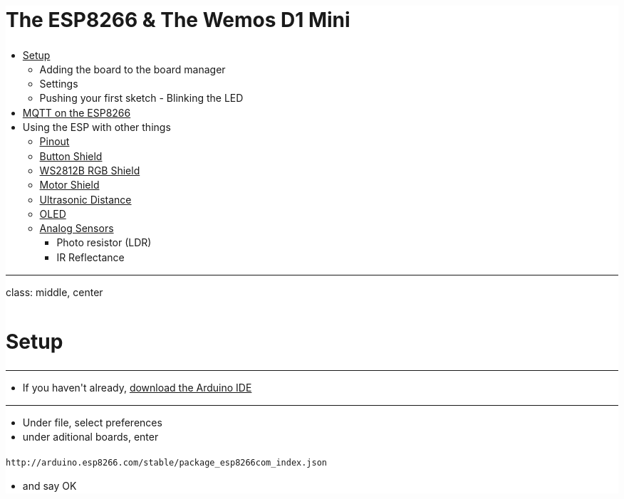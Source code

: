 # The ESP8266 & The Wemos D1 Mini

+ [Setup](#setup)
  + Adding the board to the board manager
  + Settings
  + Pushing your first sketch - Blinking the LED
+ [MQTT on the ESP8266](#mqtt-on-the-esp8266)
+ Using the ESP with other things
  + [Pinout](#pinout)
  + [Button Shield](#button-shield)
  + [WS2812B RGB Shield](#ws2812b-rgb-shield)
  + [Motor Shield](#motor-shield)
  + [Ultrasonic Distance](#ultrasonic-distance)
  + [OLED](#oled)
  + [Analog Sensors](#analog-sensors)
    + Photo resistor (LDR)
    + IR Reflectance


---
class: middle, center

# [](#setup)Setup

---

+ If you haven't already, [download the Arduino IDE](https://www.arduino.cc/)

---

+ Under file, select preferences
+ under aditional boards, enter

`http://arduino.esp8266.com/stable/package_esp8266com_index.json`

+ and say OK
